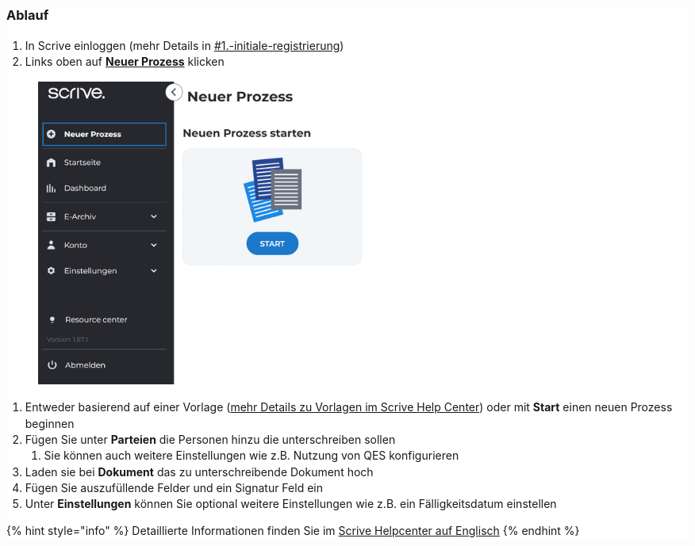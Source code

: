 ### Ablauf

1. In Scrive einloggen (mehr Details in [#1.-initiale-registrierung](scrive-technologie-partner.md#1.-initiale-registrierung "mention"))
2. Links oben auf [**Neuer Prozess**](https://scrive.com/new/newprocess) klicken&#x20;

<figure><img src="../../.gitbook/assets/Anmerkung 2023-12-01 084903 Scrive.png" alt=""><figcaption></figcaption></figure>

1. Entweder basierend auf einer Vorlage ([mehr Details zu Vorlagen im Scrive Help Center](https://helpcenter.scrive.com/kb/guide/en/work-with-templates-iE16m1KJwL/Steps/1659917)) oder mit **Start** einen neuen Prozess beginnen
2. Fügen Sie unter **Parteien** die Personen hinzu die unterschreiben sollen
   1. Sie können auch weitere Einstellungen wie z.B. Nutzung von QES konfigurieren
3. Laden sie bei **Dokument** das zu unterschreibende Dokument hoch
4. Fügen Sie auszufüllende Felder und ein Signatur Feld ein
5. Unter **Einstellungen** können Sie optional weitere Einstellungen wie z.B. ein Fälligkeitsdatum einstellen

{% hint style="info" %}
Detaillierte Informationen finden Sie im [Scrive Helpcenter auf Englisch](https://helpcenter.scrive.com/kb/en/set-up-a-new-process-252682)
{% endhint %}
